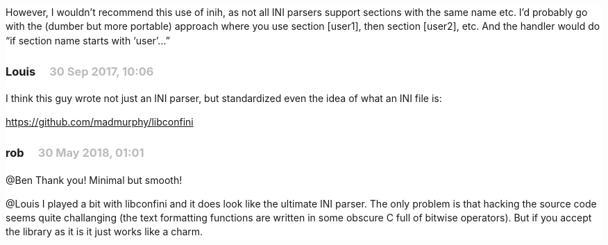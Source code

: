 <p>However, I wouldn’t recommend this use of inih, as not all INI parsers support sections with the same name etc. I’d probably go with the (dumber but more portable) approach where you use section [user1], then section [user2], etc. And the handler would do “if section name starts with ‘user’…”</p>

<h3>Louis <span style="padding-left: 1em; color: #bbb;">30 Sep 2017, 10:06</span></h3>

<p>I think this guy wrote not just an INI parser, but standardized even the idea of what an INI file is:</p>

<p><a href="https://github.com/madmurphy/libconfini" rel="nofollow">https://github.com/madmurphy/libconfini</a></p>

<h3>rob <span style="padding-left: 1em; color: #bbb;">30 May 2018, 01:01</span></h3>

<p>@Ben
Thank you! Minimal but smooth!</p>

<p>@Louis
I played a bit with libconfini and it does look like the ultimate INI parser. The only problem is that hacking the source code seems quite challanging (the text formatting functions are written in some obscure C full of bitwise operators). But if you accept the library as it is it just works like a charm.</p>

